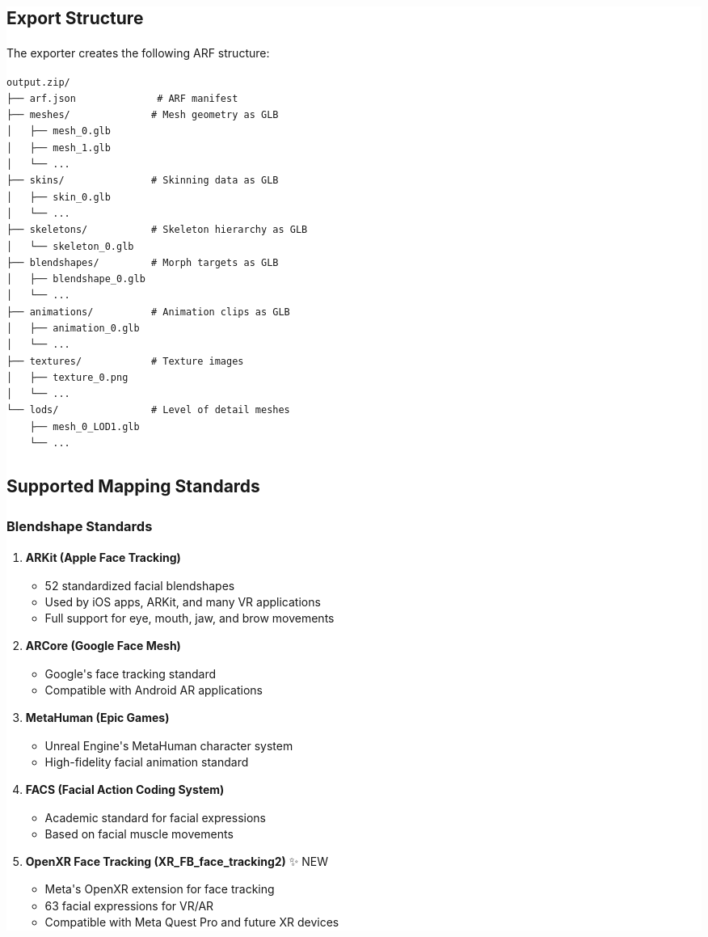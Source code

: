 ## Export Structure

The exporter creates the following ARF structure:

```
output.zip/
├── arf.json              # ARF manifest
├── meshes/              # Mesh geometry as GLB
│   ├── mesh_0.glb
│   ├── mesh_1.glb
│   └── ...
├── skins/               # Skinning data as GLB
│   ├── skin_0.glb
│   └── ...
├── skeletons/           # Skeleton hierarchy as GLB
│   └── skeleton_0.glb
├── blendshapes/         # Morph targets as GLB
│   ├── blendshape_0.glb
│   └── ...
├── animations/          # Animation clips as GLB
│   ├── animation_0.glb
│   └── ...
├── textures/            # Texture images
│   ├── texture_0.png
│   └── ...
└── lods/                # Level of detail meshes
    ├── mesh_0_LOD1.glb
    └── ...
```

## Supported Mapping Standards

### Blendshape Standards

1. **ARKit (Apple Face Tracking)**
   - 52 standardized facial blendshapes
   - Used by iOS apps, ARKit, and many VR applications
   - Full support for eye, mouth, jaw, and brow movements

2. **ARCore (Google Face Mesh)**
   - Google's face tracking standard
   - Compatible with Android AR applications

3. **MetaHuman (Epic Games)**
   - Unreal Engine's MetaHuman character system
   - High-fidelity facial animation standard

4. **FACS (Facial Action Coding System)**
   - Academic standard for facial expressions
   - Based on facial muscle movements

5. **OpenXR Face Tracking (XR_FB_face_tracking2)** ✨ NEW
   - Meta's OpenXR extension for face tracking
   - 63 facial expressions for VR/AR
   - Compatible with Meta Quest Pro and future XR devices
